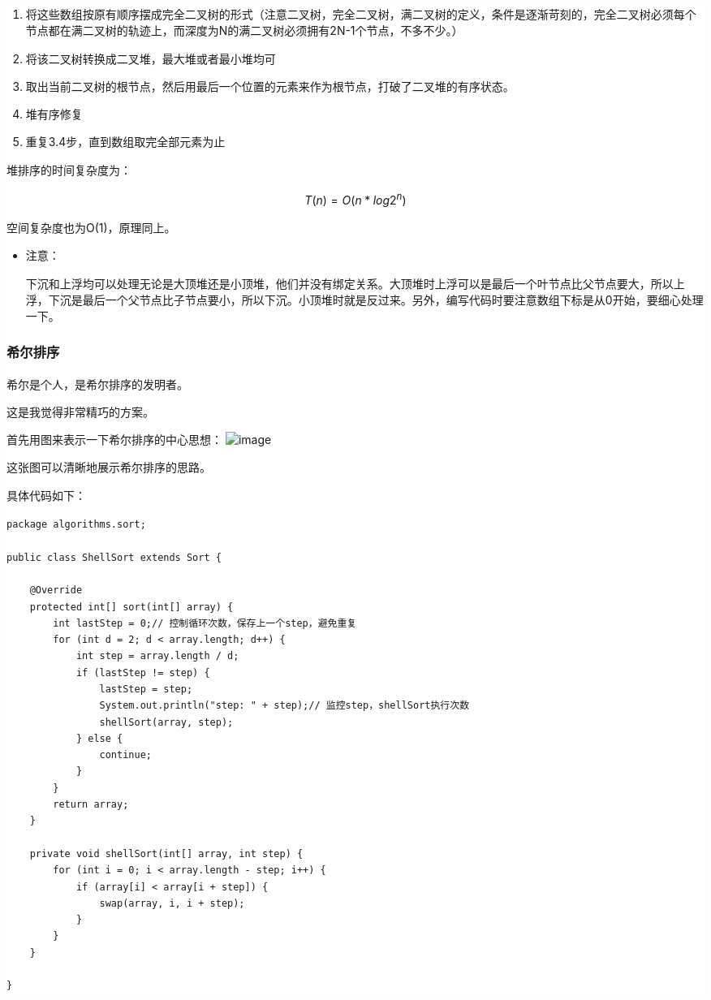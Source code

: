 1. 将这些数组按原有顺序摆成完全二叉树的形式（注意二叉树，完全二叉树，满二叉树的定义，条件是逐渐苛刻的，完全二叉树必须每个节点都在满二叉树的轨迹上，而深度为N的满二叉树必须拥有2N-1个节点，不多不少。）

2. 将该二叉树转换成二叉堆，最大堆或者最小堆均可
3. 取出当前二叉树的根节点，然后用最后一个位置的元素来作为根节点，打破了二叉堆的有序状态。
4. 堆有序修复
5. 重复3.4步，直到数组取完全部元素为止

堆排序的时间复杂度为：

```math
T(n) = O(n*log2^n)
```
空间复杂度也为O(1)，原理同上。

- 注意：

  下沉和上浮均可以处理无论是大顶堆还是小顶堆，他们并没有绑定关系。大顶堆时上浮可以是最后一个叶节点比父节点要大，所以上浮，下沉是最后一个父节点比子节点要小，所以下沉。小顶堆时就是反过来。另外，编写代码时要注意数组下标是从0开始，要细心处理一下。
  
### 希尔排序
希尔是个人，是希尔排序的发明者。

这是我觉得非常精巧的方案。

首先用图来表示一下希尔排序的中心思想：
![image](https://github.com/evsward/mainbase/blob/master/resource/image/sort/shell_sort.png?raw=true)

这张图可以清晰地展示希尔排序的思路。

具体代码如下：

```
package algorithms.sort;

public class ShellSort extends Sort {

    @Override
    protected int[] sort(int[] array) {
        int lastStep = 0;// 控制循环次数，保存上一个step，避免重复
        for (int d = 2; d < array.length; d++) {
            int step = array.length / d;
            if (lastStep != step) {
                lastStep = step;
                System.out.println("step: " + step);// 监控step，shellSort执行次数
                shellSort(array, step);
            } else {
                continue;
            }
        }
        return array;
    }

    private void shellSort(int[] array, int step) {
        for (int i = 0; i < array.length - step; i++) {
            if (array[i] < array[i + step]) {
                swap(array, i, i + step);
            }
        }
    }

}

```

